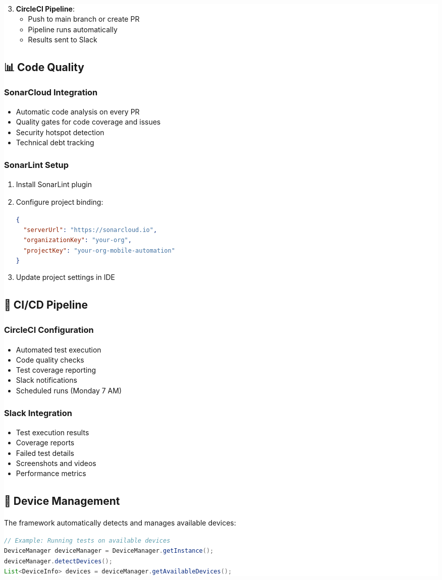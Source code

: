 3. **CircleCI Pipeline**:
   - Push to main branch or create PR
   - Pipeline runs automatically
   - Results sent to Slack

## 📊 Code Quality

### SonarCloud Integration

- Automatic code analysis on every PR
- Quality gates for code coverage and issues
- Security hotspot detection
- Technical debt tracking

### SonarLint Setup

1. Install SonarLint plugin
2. Configure project binding:
   ```json
   {
     "serverUrl": "https://sonarcloud.io",
     "organizationKey": "your-org",
     "projectKey": "your-org-mobile-automation"
   }
   ```

3. Update project settings in IDE

## 🔄 CI/CD Pipeline

### CircleCI Configuration

- Automated test execution
- Code quality checks
- Test coverage reporting
- Slack notifications
- Scheduled runs (Monday 7 AM)

### Slack Integration

- Test execution results
- Coverage reports
- Failed test details
- Screenshots and videos
- Performance metrics

## 📱 Device Management

The framework automatically detects and manages available devices:

```java
// Example: Running tests on available devices
DeviceManager deviceManager = DeviceManager.getInstance();
deviceManager.detectDevices();
List<DeviceInfo> devices = deviceManager.getAvailableDevices();
```
